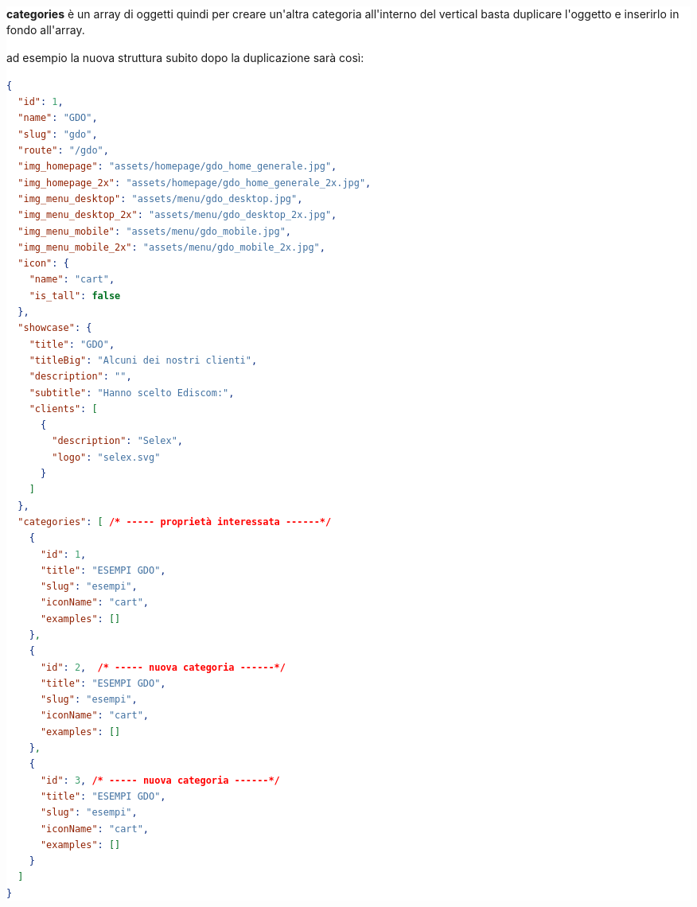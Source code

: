 ```json
```
**categories** è un array di oggetti quindi per creare un'altra categoria all'interno del vertical basta duplicare l'oggetto e inserirlo in fondo all'array.

ad esempio la nuova struttura subito dopo la duplicazione sarà così:
```json
{
  "id": 1,
  "name": "GDO",
  "slug": "gdo",
  "route": "/gdo",
  "img_homepage": "assets/homepage/gdo_home_generale.jpg",
  "img_homepage_2x": "assets/homepage/gdo_home_generale_2x.jpg",
  "img_menu_desktop": "assets/menu/gdo_desktop.jpg",
  "img_menu_desktop_2x": "assets/menu/gdo_desktop_2x.jpg",
  "img_menu_mobile": "assets/menu/gdo_mobile.jpg",
  "img_menu_mobile_2x": "assets/menu/gdo_mobile_2x.jpg",
  "icon": {
    "name": "cart",
    "is_tall": false
  },
  "showcase": {
    "title": "GDO",
    "titleBig": "Alcuni dei nostri clienti",
    "description": "",
    "subtitle": "Hanno scelto Ediscom:",
    "clients": [
      {
        "description": "Selex",
        "logo": "selex.svg"
      }
    ]
  },
  "categories": [ /* ----- proprietà interessata ------*/
    {
      "id": 1,
      "title": "ESEMPI GDO",
      "slug": "esempi",
      "iconName": "cart",
      "examples": []
    },
    {
      "id": 2,  /* ----- nuova categoria ------*/
      "title": "ESEMPI GDO",
      "slug": "esempi",
      "iconName": "cart",
      "examples": []
    },
    {
      "id": 3, /* ----- nuova categoria ------*/
      "title": "ESEMPI GDO",
      "slug": "esempi",
      "iconName": "cart",
      "examples": []
    }
  ]
}
```
